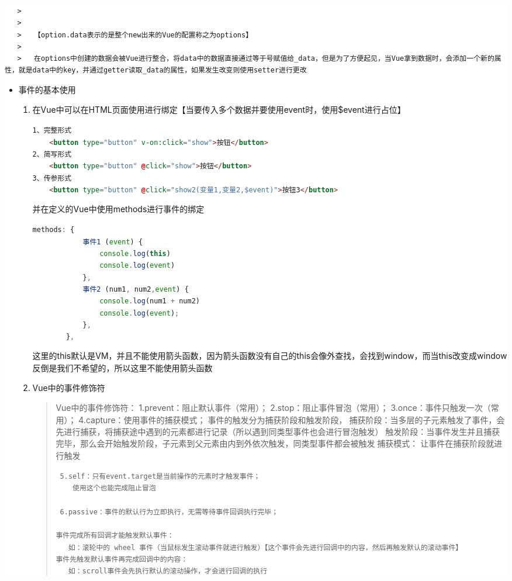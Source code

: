        >
       >
       >   【option.data表示的是整个new出来的Vue的配置称之为options】
       >
       >   在options中创建的数据会被Vue进行整合，将data中的数据直接通过等于号赋值给_data，但是为了方便起见，当Vue拿到数据时，会添加一个新的属性，就是data中的key，并通过getter读取_data的属性，如果发生改变则使用setter进行更改

- 事件的基本使用

    1. 在Vue中可以在HTML页面使用进行绑定【当要传入多个数据并要使用event时，使用$event进行占位】

       ```html
       1、完整形式
           <button type="button" v-on:click="show">按钮</button>
       2、简写形式
           <button type="button" @click="show">按钮</button>
       3、传参形式
           <button type="button" @click="show2(变量1,变量2,$event)">按钮3</button>
       ```

       并在定义的Vue中使用methods进行事件的绑定

       ```js
       methods: {
                   事件1 (event) {
                       console.log(this)
                       console.log(event)
                   },
                   事件2 (num1, num2,event) {
                       console.log(num1 + num2)
                       console.log(event);
                   },
               },
       ```

       这里的this默认是VM，并且不能使用箭头函数，因为箭头函数没有自己的this会像外查找，会找到window，而当this改变成window反倒是我们不希望的，所以这里不能使用箭头函数

    2. Vue中的事件修饰符

       > Vue中的事件修饰符：
       >      1.prevent：阻止默认事件（常用）；
       >      2.stop：阻止事件冒泡（常用）；
       >      3.once：事件只触发一次（常用）；
       >      4.capture：使用事件的捕获模式；
       >         事件的触发分为捕获阶段和触发阶段，
       >            捕获阶段：当多层的子元素触发了事件，会先进行捕获，将捕获途中遇到的元素都进行记录（所以遇到同类型事件也会进行冒泡触发）
       >            触发阶段：当事件发生并且捕获完毕，那么会开始触发阶段，子元素到父元素由内到外依次触发，同类型事件都会被触发
       >         捕获模式：
       >            让事件在捕获阶段就进行触发
       >
       >      5.self：只有event.target是当前操作的元素时才触发事件；
       >         使用这个也能完成阻止冒泡
       >
       >      6.passive：事件的默认行为立即执行，无需等待事件回调执行完毕；
       >
       >     事件完成所有回调才能触发默认事件：
       >        如：滚轮中的 wheel 事件（当鼠标发生滚动事件就进行触发）【这个事件会先进行回调中的内容，然后再触发默认的滚动事件】
       >     事件先触发默认事件再完成回调中的内容：
       >        如：scroll事件会先执行默认的滚动操作，才会进行回调的执行
